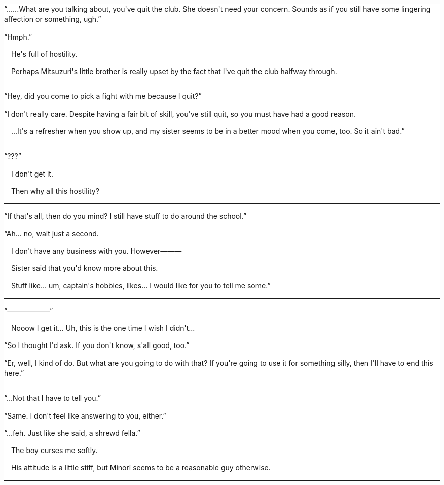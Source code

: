 “......What are you talking about, you've quit the club. She doesn't need your concern. Sounds as if you still have some lingering affection or something, ugh.”  
  
“Hmph.”  
  
　He's full of hostility.  
  
　Perhaps Mitsuzuri's little brother is really upset by the fact that I've quit the club halfway through.  
  
---  
  
“Hey, did you come to pick a fight with me because I quit?”  
  
“I don't really care. Despite having a fair bit of skill, you've still quit, so you must have had a good reason.  
  
　...It's a refresher when you show up, and my sister seems to be in a better mood when you come, too. So it ain't bad.”  
  
---  
  
“???”  
  
　I don't get it.  
  
　Then why all this hostility?  
  
---  
  
“If that's all, then do you mind? I still have stuff to do around the school.”  
  
“Ah... no, wait just a second.  
  
　I don't have any business with you. However―――  
  
　Sister said that you'd know more about this.  
  
　Stuff like... um, captain's hobbies, likes... I would like for you to tell me some.”  
  
---  
  
“――――――”  
  
　Nooow I get it... Uh, this is the one time I wish I didn't...  
  
“So I thought I'd ask. If you don't know, s'all good, too.”  
  
“Er, well, I kind of do. But what are you going to do with that? If you're going to use it for something silly, then I'll have to end this here.”  
  
---  
  
“...Not that I have to tell you.”  
  
“Same. I don't feel like answering to you, either.”  
  
“...feh. Just like she said, a shrewd fella.”  
  
　The boy curses me softly.  
  
　His attitude is a little stiff, but Minori seems to be a reasonable guy otherwise.  
  
---  